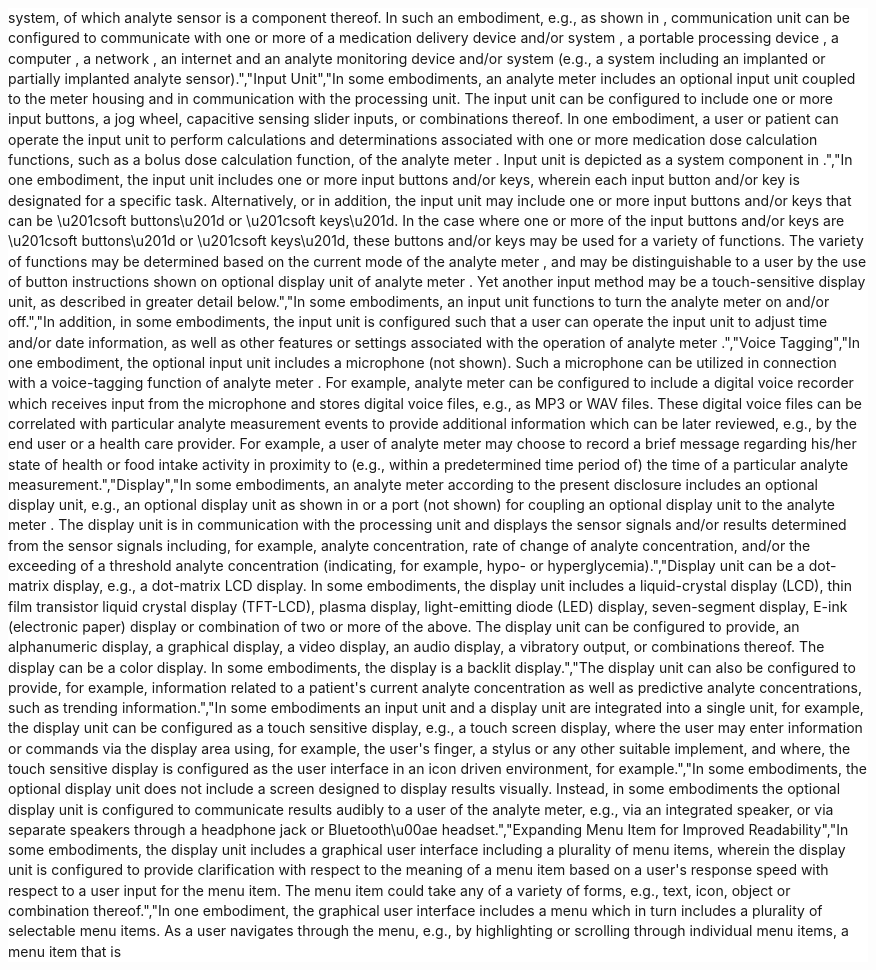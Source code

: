 system, of which analyte sensor  is a component thereof. In such an embodiment, e.g., as shown in , communication unit  can be configured to communicate with one or more of a medication delivery device and\/or system , a portable processing device , a computer , a network , an internet  and an analyte monitoring device and\/or system  (e.g., a system including an implanted or partially implanted analyte sensor).","Input Unit","In some embodiments, an analyte meter  includes an optional input unit  coupled to the meter housing  and in communication with the processing unit. The input unit can be configured to include one or more input buttons, a jog wheel, capacitive sensing slider inputs, or combinations thereof. In one embodiment, a user or patient can operate the input unit to perform calculations and determinations associated with one or more medication dose calculation functions, such as a bolus dose calculation function, of the analyte meter . Input unit  is depicted as a system component in .","In one embodiment, the input unit includes one or more input buttons and\/or keys, wherein each input button and\/or key is designated for a specific task. Alternatively, or in addition, the input unit may include one or more input buttons and\/or keys that can be \u201csoft buttons\u201d or \u201csoft keys\u201d. In the case where one or more of the input buttons and\/or keys are \u201csoft buttons\u201d or \u201csoft keys\u201d, these buttons and\/or keys may be used for a variety of functions. The variety of functions may be determined based on the current mode of the analyte meter , and may be distinguishable to a user by the use of button instructions shown on optional display unit  of analyte meter . Yet another input method may be a touch-sensitive display unit, as described in greater detail below.","In some embodiments, an input unit  functions to turn the analyte meter  on and\/or off.","In addition, in some embodiments, the input unit is configured such that a user can operate the input unit to adjust time and\/or date information, as well as other features or settings associated with the operation of analyte meter .","Voice Tagging","In one embodiment, the optional input unit includes a microphone (not shown). Such a microphone can be utilized in connection with a voice-tagging function of analyte meter . For example, analyte meter  can be configured to include a digital voice recorder which receives input from the microphone and stores digital voice files, e.g., as MP3 or WAV files. These digital voice files can be correlated with particular analyte measurement events to provide additional information which can be later reviewed, e.g., by the end user or a health care provider. For example, a user of analyte meter  may choose to record a brief message regarding his\/her state of health or food intake activity in proximity to (e.g., within a predetermined time period of) the time of a particular analyte measurement.","Display","In some embodiments, an analyte meter according to the present disclosure includes an optional display unit, e.g., an optional display unit  as shown in  or a port (not shown) for coupling an optional display unit to the analyte meter . The display unit is in communication with the processing unit and displays the sensor signals and\/or results determined from the sensor signals including, for example, analyte concentration, rate of change of analyte concentration, and\/or the exceeding of a threshold analyte concentration (indicating, for example, hypo- or hyperglycemia).","Display unit  can be a dot-matrix display, e.g., a dot-matrix LCD display. In some embodiments, the display unit  includes a liquid-crystal display (LCD), thin film transistor liquid crystal display (TFT-LCD), plasma display, light-emitting diode (LED) display, seven-segment display, E-ink (electronic paper) display or combination of two or more of the above. The display unit  can be configured to provide, an alphanumeric display, a graphical display, a video display, an audio display, a vibratory output, or combinations thereof. The display can be a color display. In some embodiments, the display is a backlit display.","The display unit can also be configured to provide, for example, information related to a patient's current analyte concentration as well as predictive analyte concentrations, such as trending information.","In some embodiments an input unit and a display unit are integrated into a single unit, for example, the display unit  can be configured as a touch sensitive display, e.g., a touch screen display, where the user may enter information or commands via the display area using, for example, the user's finger, a stylus or any other suitable implement, and where, the touch sensitive display is configured as the user interface in an icon driven environment, for example.","In some embodiments, the optional display unit does not include a screen designed to display results visually. Instead, in some embodiments the optional display unit is configured to communicate results audibly to a user of the analyte meter, e.g., via an integrated speaker, or via separate speakers through a headphone jack or Bluetooth\u00ae headset.","Expanding Menu Item for Improved Readability","In some embodiments, the display unit  includes a graphical user interface including a plurality of menu items, wherein the display unit is configured to provide clarification with respect to the meaning of a menu item based on a user's response speed with respect to a user input for the menu item. The menu item could take any of a variety of forms, e.g., text, icon, object or combination thereof.","In one embodiment, the graphical user interface includes a menu which in turn includes a plurality of selectable menu items. As a user navigates through the menu, e.g., by highlighting or scrolling through individual menu items, a menu item that is